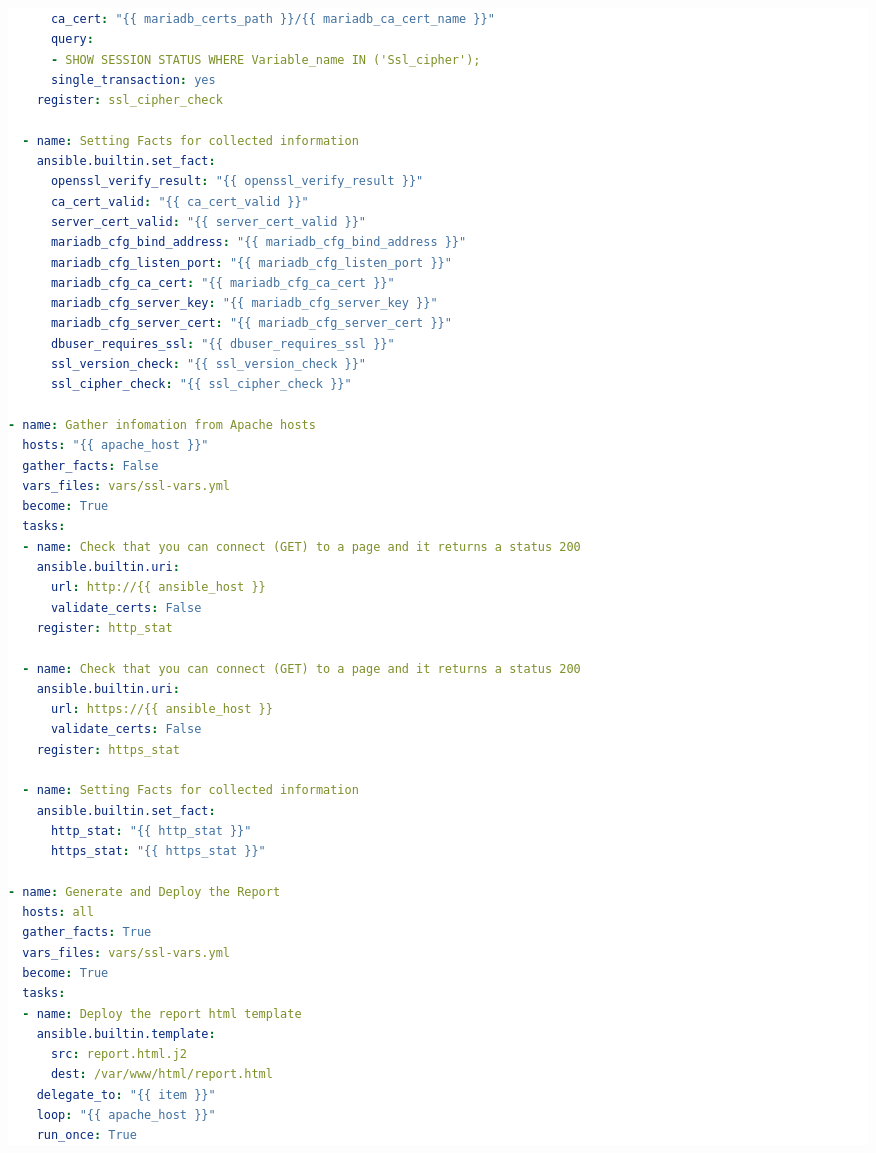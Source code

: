 ```yaml
      ca_cert: "{{ mariadb_certs_path }}/{{ mariadb_ca_cert_name }}"
      query:
      - SHOW SESSION STATUS WHERE Variable_name IN ('Ssl_cipher');
      single_transaction: yes
    register: ssl_cipher_check

  - name: Setting Facts for collected information
    ansible.builtin.set_fact:
      openssl_verify_result: "{{ openssl_verify_result }}"
      ca_cert_valid: "{{ ca_cert_valid }}"
      server_cert_valid: "{{ server_cert_valid }}"
      mariadb_cfg_bind_address: "{{ mariadb_cfg_bind_address }}"
      mariadb_cfg_listen_port: "{{ mariadb_cfg_listen_port }}"
      mariadb_cfg_ca_cert: "{{ mariadb_cfg_ca_cert }}"
      mariadb_cfg_server_key: "{{ mariadb_cfg_server_key }}"
      mariadb_cfg_server_cert: "{{ mariadb_cfg_server_cert }}"
      dbuser_requires_ssl: "{{ dbuser_requires_ssl }}"
      ssl_version_check: "{{ ssl_version_check }}"
      ssl_cipher_check: "{{ ssl_cipher_check }}"

- name: Gather infomation from Apache hosts
  hosts: "{{ apache_host }}"
  gather_facts: False
  vars_files: vars/ssl-vars.yml
  become: True
  tasks:    
  - name: Check that you can connect (GET) to a page and it returns a status 200
    ansible.builtin.uri:
      url: http://{{ ansible_host }} 
      validate_certs: False
    register: http_stat
      
  - name: Check that you can connect (GET) to a page and it returns a status 200
    ansible.builtin.uri:
      url: https://{{ ansible_host }} 
      validate_certs: False
    register: https_stat
    
  - name: Setting Facts for collected information
    ansible.builtin.set_fact:
      http_stat: "{{ http_stat }}"
      https_stat: "{{ https_stat }}"

- name: Generate and Deploy the Report
  hosts: all
  gather_facts: True
  vars_files: vars/ssl-vars.yml
  become: True
  tasks:
  - name: Deploy the report html template
    ansible.builtin.template:
      src: report.html.j2
      dest: /var/www/html/report.html
    delegate_to: "{{ item }}"
    loop: "{{ apache_host }}"
    run_once: True
```
